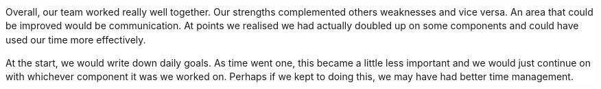   Overall, our team worked really well together. Our strengths complemented others weaknesses and vice versa. An area that could be improved would be communication. At points we realised we had actually doubled up on some components and could have used our time more effectively.

   At the start, we would write down daily goals. As time went one, this became a little less important and we would just continue on with whichever component it was we worked on. Perhaps if we kept to doing this, we may have had better time management.

